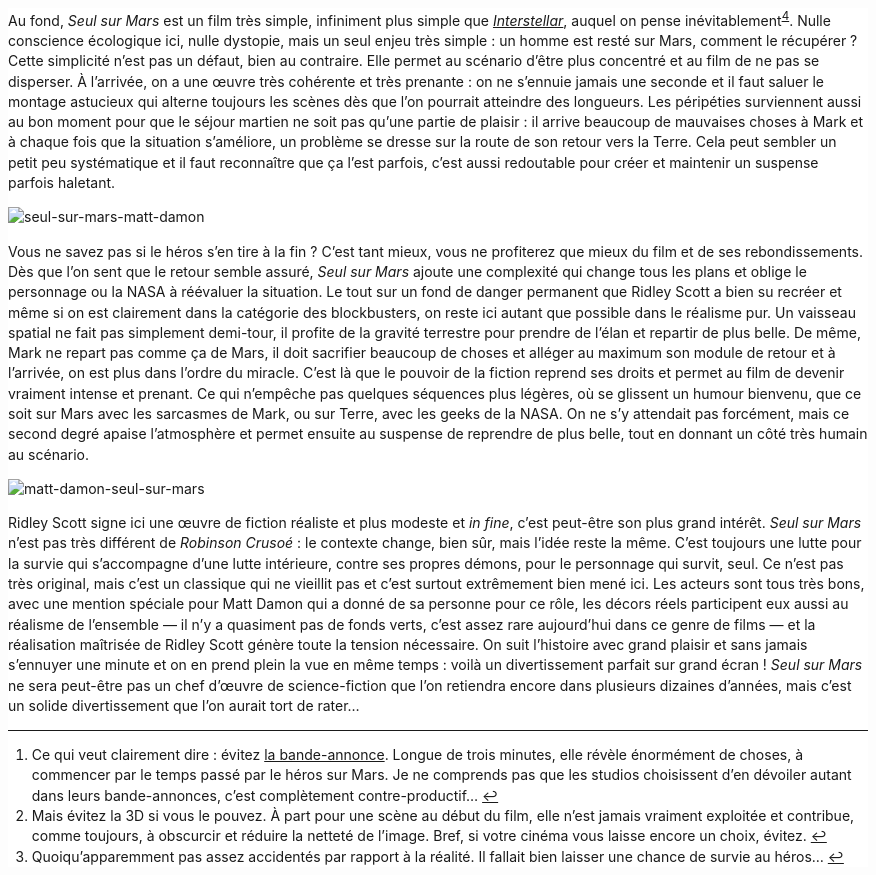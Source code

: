 <p>Au fond, <em>Seul sur Mars</em> est un film très simple, infiniment plus simple que <a href="https://voiretmanger.fr/interstellar-nolan/"><em>Interstellar</em></a>, auquel on pense inévitablement<sup id="fnref-14509-4"><a href="#fn-14509-4">4</a></sup>. Nulle conscience écologique ici, nulle dystopie, mais un seul enjeu très simple : un homme est resté sur Mars, comment le récupérer ? Cette simplicité n&rsquo;est pas un défaut, bien au contraire. Elle permet au scénario d&rsquo;être plus concentré et au film de ne pas se disperser. À l&rsquo;arrivée, on a une œuvre très cohérente et très prenante : on ne s&rsquo;ennuie jamais une seconde et il faut saluer le montage astucieux qui alterne toujours les scènes dès que l&rsquo;on pourrait atteindre des longueurs. Les péripéties surviennent aussi au bon moment pour que le séjour martien ne soit pas qu&rsquo;une partie de plaisir : il arrive beaucoup de mauvaises choses à Mark et à chaque fois que la situation s&rsquo;améliore, un problème se dresse sur la route de son retour vers la Terre. Cela peut sembler un petit peu systématique et il faut reconnaître que ça l&rsquo;est parfois, c&rsquo;est aussi redoutable pour créer et maintenir un suspense parfois haletant.</p>
<img src="https://voiretmanger.fr/wp-content/2015/10/seul-sur-mars-matt-damon.jpg" alt="seul-sur-mars-matt-damon" width="2100" height="1400" class="aligncenter size-full wp-image-14514" srcset="https://voiretmanger.fr/wp-content/2015/10/seul-sur-mars-matt-damon.jpg 2100w, https://voiretmanger.fr/wp-content/2015/10/seul-sur-mars-matt-damon-700x467.jpg 700w, https://voiretmanger.fr/wp-content/2015/10/seul-sur-mars-matt-damon-1500x1000.jpg 1500w" sizes="(max-width: 2100px) 100vw, 2100px" />
<p>Vous ne savez pas si le héros s&rsquo;en tire à la fin ? C&rsquo;est tant mieux, vous ne profiterez que mieux du film et de ses rebondissements. Dès que l&rsquo;on sent que le retour semble assuré, <em>Seul sur Mars</em> ajoute une complexité qui change tous les plans et oblige le personnage ou la NASA à réévaluer la situation. Le tout sur un fond de danger permanent que Ridley Scott a bien su recréer et même si on est clairement dans la catégorie des blockbusters, on reste ici autant que possible dans le réalisme pur. Un vaisseau spatial ne fait pas simplement demi-tour, il profite de la gravité terrestre pour prendre de l&rsquo;élan et repartir de plus belle. De même, Mark ne repart pas comme ça de Mars, il doit sacrifier beaucoup de choses et alléger au maximum son module de retour et à l&rsquo;arrivée, on est plus dans l&rsquo;ordre du miracle. C&rsquo;est là que le pouvoir de la fiction reprend ses droits et permet au film de devenir vraiment intense et prenant. Ce qui n&#8217;empêche pas quelques séquences plus légères, où se glissent un humour bienvenu, que ce soit sur Mars avec les sarcasmes de Mark, ou sur Terre, avec les geeks de la NASA. On ne s&rsquo;y attendait pas forcément, mais ce second degré apaise l&rsquo;atmosphère et permet ensuite au suspense de reprendre de plus belle, tout en donnant un côté très humain au scénario.</p>
<img src="https://voiretmanger.fr/wp-content/2015/10/matt-damon-seul-sur-mars.jpg" alt="matt-damon-seul-sur-mars" width="2100" height="1400" class="aligncenter size-full wp-image-14522" srcset="https://voiretmanger.fr/wp-content/2015/10/matt-damon-seul-sur-mars.jpg 2100w, https://voiretmanger.fr/wp-content/2015/10/matt-damon-seul-sur-mars-700x467.jpg 700w, https://voiretmanger.fr/wp-content/2015/10/matt-damon-seul-sur-mars-1500x1000.jpg 1500w" sizes="(max-width: 2100px) 100vw, 2100px" />
<p>Ridley Scott signe ici une œuvre de fiction réaliste et plus modeste et <em>in fine</em>, c&rsquo;est peut-être son plus grand intérêt. <em>Seul sur Mars</em> n&rsquo;est pas très différent de <em>Robinson Crusoé</em> : le contexte change, bien sûr, mais l&rsquo;idée reste la même. C&rsquo;est toujours une lutte pour la survie qui s&rsquo;accompagne d&rsquo;une lutte intérieure, contre ses propres démons, pour le personnage qui survit, seul. Ce n&rsquo;est pas très original, mais c&rsquo;est un classique qui ne vieillit pas et c&rsquo;est surtout extrêmement bien mené ici. Les acteurs sont tous très bons, avec une mention spéciale pour Matt Damon qui a donné de sa personne pour ce rôle, les décors réels participent eux aussi au réalisme de l&rsquo;ensemble — il n&rsquo;y a quasiment pas de fonds verts, c&rsquo;est assez rare aujourd&rsquo;hui dans ce genre de films — et la réalisation maîtrisée de Ridley Scott génère toute la tension nécessaire. On suit l&rsquo;histoire avec grand plaisir et sans jamais s&rsquo;ennuyer une minute et on en prend plein la vue en même temps : voilà un divertissement parfait sur grand écran ! <em>Seul sur Mars</em> ne sera peut-être pas un chef d&rsquo;œuvre de science-fiction que l&rsquo;on retiendra encore dans plusieurs dizaines d&rsquo;années, mais c&rsquo;est un solide divertissement que l&rsquo;on aurait tort de rater…</p>
<div class="footnotes">
<hr />
<ol>
<li id="fn-14509-1">
Ce qui veut clairement dire : évitez <a href="https://www.youtube.com/watch?v=XigKV8ll8Go">la bande-annonce</a>. Longue de trois minutes, elle révèle énormément de choses, à commencer par le temps passé par le héros sur Mars. Je ne comprends pas que les studios choisissent d&rsquo;en dévoiler autant dans leurs bande-annonces, c&rsquo;est complètement contre-productif…&#160;<a href="#fnref-14509-1">&#8617;</a>
</li>
<li id="fn-14509-2">
Mais évitez la 3D si vous le pouvez. À part pour une scène au début du film, elle n&rsquo;est jamais vraiment exploitée et contribue, comme toujours, à obscurcir et réduire la netteté de l&rsquo;image. Bref, si votre cinéma vous laisse encore un choix, évitez.&#160;<a href="#fnref-14509-2">&#8617;</a>
</li>
<li id="fn-14509-3">
Quoiqu&rsquo;apparemment pas assez accidentés par rapport à la réalité. Il fallait bien laisser une chance de survie au héros…&#160;<a href="#fnref-14509-3">&#8617;</a>